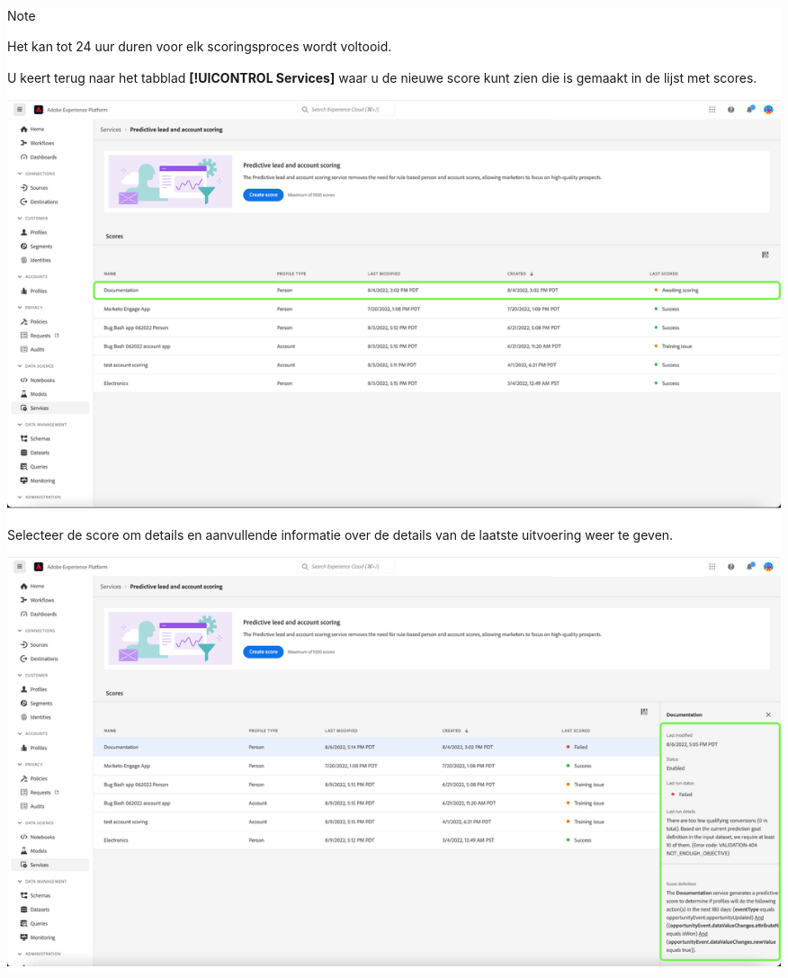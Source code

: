 >[!NOTE]
>
>Het kan tot 24 uur duren voor elk scoringsproces wordt voltooid.

U keert terug naar het tabblad **[!UICONTROL Services]** waar u de nieuwe score kunt zien die is gemaakt in de lijst met scores.

![&#x200B; plas-score-gecreeerde &#x200B;](../assets/../b2b-ai-ml-services/assets/plas-score-created.png)

Selecteer de score om details en aanvullende informatie over de details van de laatste uitvoering weer te geven.

![&#x200B; plas-score-extra-informatie &#x200B;](../assets/../b2b-ai-ml-services/assets/plas-score-info.png)
